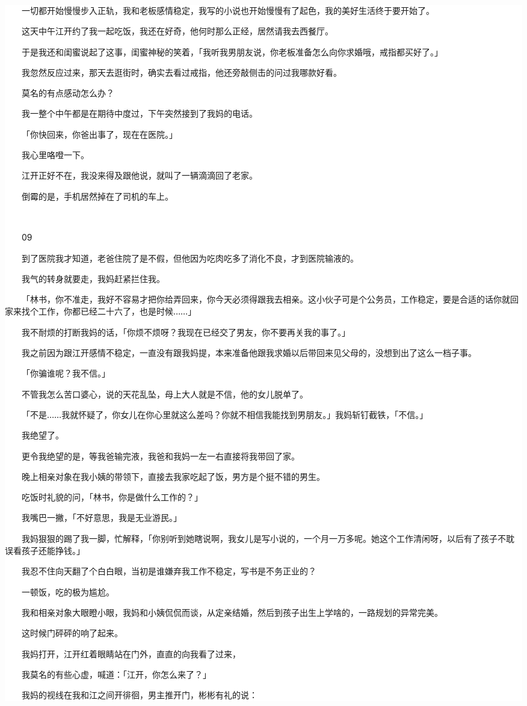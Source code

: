&emsp;&emsp;一切都开始慢慢步入正轨，我和老板感情稳定，我写的小说也开始慢慢有了起色，我的美好生活终于要开始了。  
  
&emsp;&emsp;这天中午江开约了我一起吃饭，我还在好奇，他何时那么正经，居然请我去西餐厅。  
  
&emsp;&emsp;于是我还和闺蜜说起了这事，闺蜜神秘的笑着，「我听我男朋友说，你老板准备怎么向你求婚哦，戒指都买好了。」  
  
&emsp;&emsp;我忽然反应过来，那天去逛街时，确实去看过戒指，他还旁敲侧击的问过我哪款好看。  
  
&emsp;&emsp;莫名的有点感动怎么办？  
  
&emsp;&emsp;我一整个中午都是在期待中度过，下午突然接到了我妈的电话。  
  
&emsp;&emsp;「你快回来，你爸出事了，现在在医院。」  
  
&emsp;&emsp;我心里咯噔一下。  
  
&emsp;&emsp;江开正好不在，我没来得及跟他说，就叫了一辆滴滴回了老家。  
  
&emsp;&emsp;倒霉的是，手机居然掉在了司机的车上。  
  
&emsp;&emsp;   
  
&emsp;&emsp;09  
  
&emsp;&emsp;到了医院我才知道，老爸住院了是不假，但他因为吃肉吃多了消化不良，才到医院输液的。  
  
&emsp;&emsp;我气的转身就要走，我妈赶紧拦住我。  
  
&emsp;&emsp;「林书，你不准走，我好不容易才把你给弄回来，你今天必须得跟我去相亲。这小伙子可是个公务员，工作稳定，要是合适的话你就回家来找个工作，你都已经二十六了，也是时候……」  
  
&emsp;&emsp;我不耐烦的打断我妈的话，「你烦不烦呀？我现在已经交了男友，你不要再关我的事了。」  
  
&emsp;&emsp;我之前因为跟江开感情不稳定，一直没有跟我妈提，本来准备他跟我求婚以后带回来见父母的，没想到出了这么一档子事。  
  
&emsp;&emsp;「你骗谁呢？我不信。」  
  
&emsp;&emsp;不管我怎么苦口婆心，说的天花乱坠，母上大人就是不信，他的女儿脱单了。  
  
&emsp;&emsp;「不是……我就怀疑了，你女儿在你心里就这么差吗？你就不相信我能找到男朋友。」我妈斩钉截铁，「不信。」  
  
&emsp;&emsp;我绝望了。  
  
&emsp;&emsp;更令我绝望的是，等我爸输完液，我爸和我妈一左一右直接将我带回了家。  
  
&emsp;&emsp;晚上相亲对象在我小姨的带领下，直接去我家吃起了饭，男方是个挺不错的男生。  
  
&emsp;&emsp;吃饭时礼貌的问，「林书，你是做什么工作的？」  
  
&emsp;&emsp;我嘴巴一撇，「不好意思，我是无业游民。」  
  
&emsp;&emsp;我妈狠狠的踢了我一脚，忙解释，「你别听到她瞎说啊，我女儿是写小说的，一个月一万多呢。她这个工作清闲呀，以后有了孩子不耽误看孩子还能挣钱。」  
  
&emsp;&emsp;我忍不住向天翻了个白白眼，当初是谁嫌弃我工作不稳定，写书是不务正业的？  
  
&emsp;&emsp;一顿饭，吃的极为尴尬。  
  
&emsp;&emsp;我和相亲对象大眼瞪小眼，我妈和小姨侃侃而谈，从定亲结婚，然后到孩子出生上学啥的，一路规划的异常完美。  
  
&emsp;&emsp;这时候门砰砰的响了起来。  
  
&emsp;&emsp;我妈打开，江开红着眼睛站在门外，直直的向我看了过来，  
  
&emsp;&emsp;我莫名的有些心虚，喊道：「江开，你怎么来了？」  
  
&emsp;&emsp;我妈的视线在我和江之间开徘徊，男主推开门，彬彬有礼的说：  
  